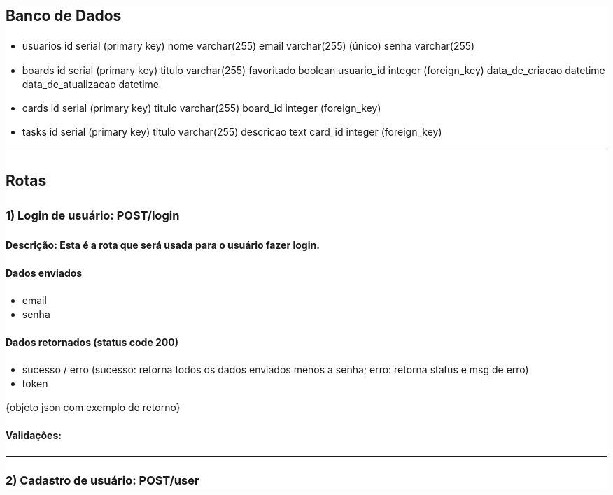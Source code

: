 
## Banco de Dados

- usuarios
  id serial (primary key)
  nome varchar(255)
  email varchar(255) (único)
  senha varchar(255)
- boards
  id serial (primary key)
  titulo varchar(255)
  favoritado boolean
  usuario_id integer (foreign_key)
  data_de_criacao datetime
  data_de_atualizacao datetime
- cards
  id serial (primary key)
  titulo varchar(255)
  board_id integer (foreign_key)

- tasks
  id serial (primary key)
  titulo varchar(255)
  descricao text
  card_id integer (foreign_key)

---

## Rotas

### 1) Login de usuário: POST/login

#### Descrição: Esta é a rota que será usada para o usuário fazer login.

#### Dados enviados

- email
- senha

#### Dados retornados (status code 200)

- sucesso / erro (sucesso: retorna todos os dados enviados menos a senha; erro: retorna status e msg de erro)
- token

{objeto json com exemplo de retorno}

#### Validações:

---

### 2) Cadastro de usuário: POST/user
